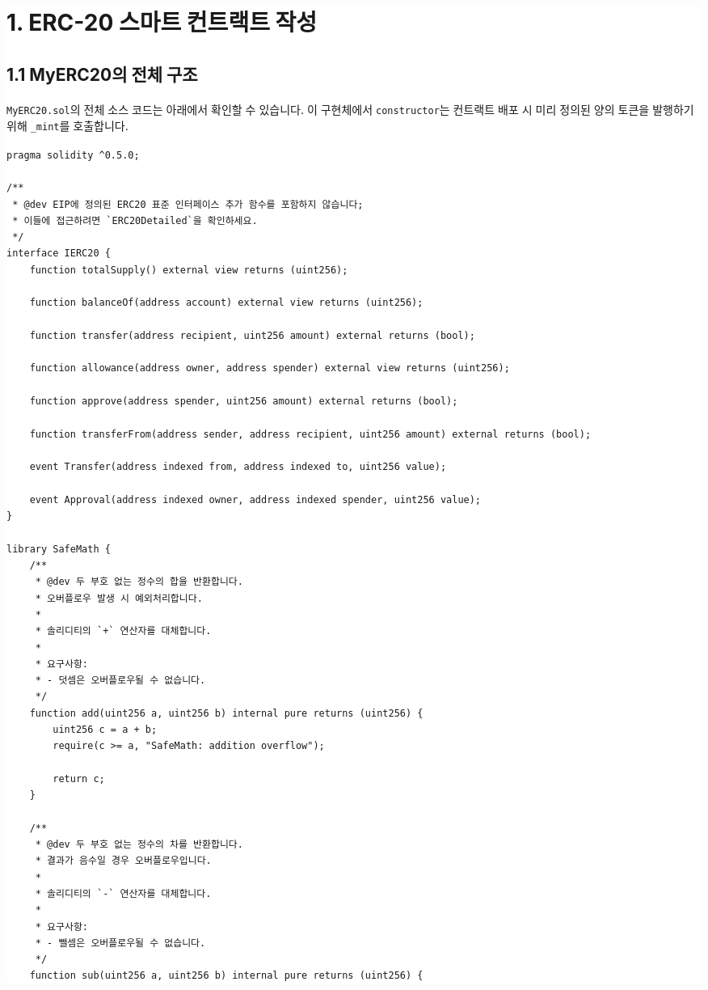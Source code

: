 # 1. ERC-20 스마트 컨트랙트 작성 <a id="1-writing-erc-20-smart-contract"></a>

## 1.1 MyERC20의 전체 구조 <a id="1-1-overall-structure-of-myerc20"></a>

`MyERC20.sol`의 전체 소스 코드는 아래에서 확인할 수 있습니다. 이 구현체에서 `constructor`는 컨트랙트 배포 시 미리 정의된 양의 토큰을 발행하기 위해 `_mint`를 호출합니다.

```text
pragma solidity ^0.5.0;

/**
 * @dev EIP에 정의된 ERC20 표준 인터페이스 추가 함수를 포함하지 않습니다;
 * 이들에 접근하려면 `ERC20Detailed`을 확인하세요.
 */
interface IERC20 {
    function totalSupply() external view returns (uint256);

    function balanceOf(address account) external view returns (uint256);

    function transfer(address recipient, uint256 amount) external returns (bool);

    function allowance(address owner, address spender) external view returns (uint256);

    function approve(address spender, uint256 amount) external returns (bool);

    function transferFrom(address sender, address recipient, uint256 amount) external returns (bool);

    event Transfer(address indexed from, address indexed to, uint256 value);

    event Approval(address indexed owner, address indexed spender, uint256 value);
}

library SafeMath {
    /**
     * @dev 두 부호 없는 정수의 합을 반환합니다.
     * 오버플로우 발생 시 예외처리합니다.
     *
     * 솔리디티의 `+` 연산자를 대체합니다.
     *
     * 요구사항:
     * - 덧셈은 오버플로우될 수 없습니다.
     */
    function add(uint256 a, uint256 b) internal pure returns (uint256) {
        uint256 c = a + b;
        require(c >= a, "SafeMath: addition overflow");

        return c;
    }

    /**
     * @dev 두 부호 없는 정수의 차를 반환합니다.
     * 결과가 음수일 경우 오버플로우입니다.
     *
     * 솔리디티의 `-` 연산자를 대체합니다.
     *
     * 요구사항:
     * - 뺄셈은 오버플로우될 수 없습니다.
     */
    function sub(uint256 a, uint256 b) internal pure returns (uint256) {
```